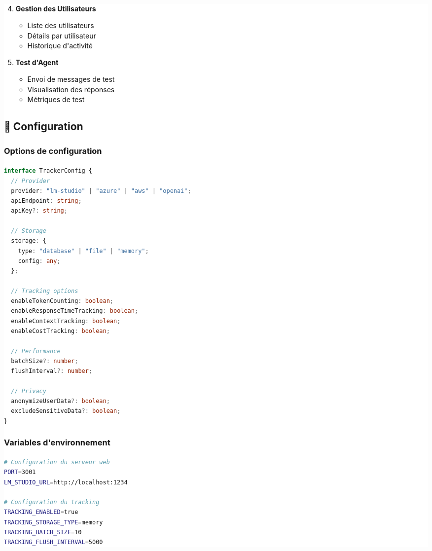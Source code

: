 4. **Gestion des Utilisateurs**
   - Liste des utilisateurs
   - Détails par utilisateur
   - Historique d'activité

5. **Test d'Agent**
   - Envoi de messages de test
   - Visualisation des réponses
   - Métriques de test

## 🔧 Configuration

### Options de configuration

```typescript
interface TrackerConfig {
  // Provider
  provider: "lm-studio" | "azure" | "aws" | "openai";
  apiEndpoint: string;
  apiKey?: string;

  // Storage
  storage: {
    type: "database" | "file" | "memory";
    config: any;
  };

  // Tracking options
  enableTokenCounting: boolean;
  enableResponseTimeTracking: boolean;
  enableContextTracking: boolean;
  enableCostTracking: boolean;

  // Performance
  batchSize?: number;
  flushInterval?: number;

  // Privacy
  anonymizeUserData?: boolean;
  excludeSensitiveData?: boolean;
}
```

### Variables d'environnement

```bash
# Configuration du serveur web
PORT=3001
LM_STUDIO_URL=http://localhost:1234

# Configuration du tracking
TRACKING_ENABLED=true
TRACKING_STORAGE_TYPE=memory
TRACKING_BATCH_SIZE=10
TRACKING_FLUSH_INTERVAL=5000
```
